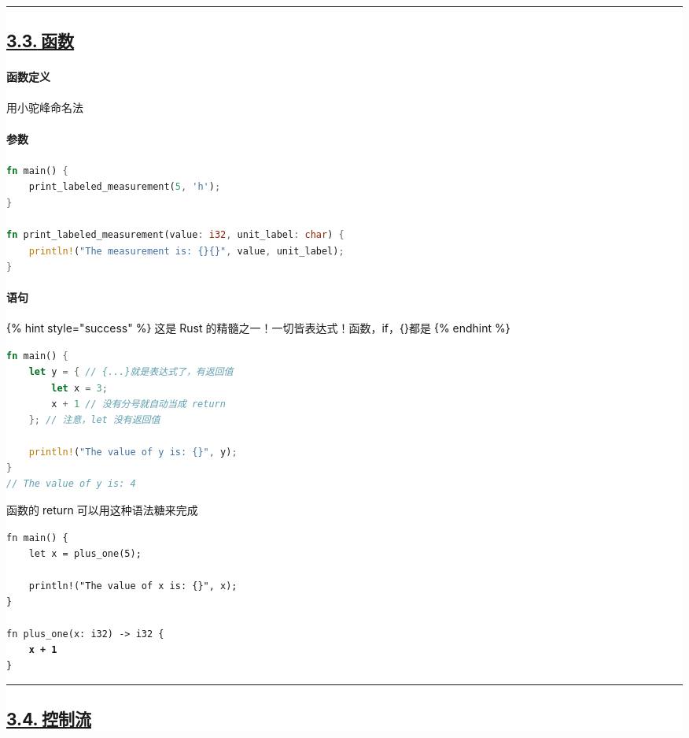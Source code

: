 ***

## [**3.3.** 函数](https://rustwiki.org/zh-CN/book/ch03-03-how-functions-work.html)

#### 函数定义

用小驼峰命名法

#### 参数

```rust
fn main() {
    print_labeled_measurement(5, 'h');
}

fn print_labeled_measurement(value: i32, unit_label: char) {
    println!("The measurement is: {}{}", value, unit_label);
}
```

#### 语句

{% hint style="success" %}
这是 Rust 的精髓之一！一切皆表达式！函数，if，{}都是
{% endhint %}

```rust
fn main() {
    let y = { // {...}就是表达式了，有返回值
        let x = 3;
        x + 1 // 没有分号就自动当成 return
    }; // 注意，let 没有返回值

    println!("The value of y is: {}", y);
}
// The value of y is: 4
```

函数的 return 可以用这种语法糖来完成

<pre class="language-rust"><code class="lang-rust">fn main() {
    let x = plus_one(5);

    println!("The value of x is: {}", x);
}

fn plus_one(x: i32) -> i32 {
<strong>    x + 1
</strong>}
</code></pre>

***

## [**3.4.** 控制流](https://rustwiki.org/zh-CN/book/ch03-05-control-flow.html)
